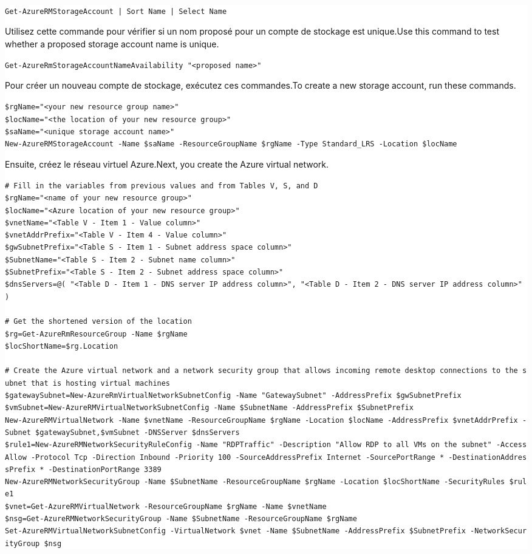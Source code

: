 ```
Get-AzureRMStorageAccount | Sort Name | Select Name
```

<span data-ttu-id="13e9d-303">Utilisez cette commande pour vérifier si un nom proposé pour un compte de stockage est unique.</span><span class="sxs-lookup"><span data-stu-id="13e9d-303">Use this command to test whether a proposed storage account name is unique.</span></span>
  
```
Get-AzureRmStorageAccountNameAvailability "<proposed name>"
```

<span data-ttu-id="13e9d-304">Pour créer un nouveau compte de stockage, exécutez ces commandes.</span><span class="sxs-lookup"><span data-stu-id="13e9d-304">To create a new storage account, run these commands.</span></span>
  
```
$rgName="<your new resource group name>"
$locName="<the location of your new resource group>"
$saName="<unique storage account name>"
New-AzureRMStorageAccount -Name $saName -ResourceGroupName $rgName -Type Standard_LRS -Location $locName
```

<span data-ttu-id="13e9d-305">Ensuite, créez le réseau virtuel Azure.</span><span class="sxs-lookup"><span data-stu-id="13e9d-305">Next, you create the Azure virtual network.</span></span>
  
```
# Fill in the variables from previous values and from Tables V, S, and D
$rgName="<name of your new resource group>"
$locName="<Azure location of your new resource group>"
$vnetName="<Table V - Item 1 - Value column>"
$vnetAddrPrefix="<Table V - Item 4 - Value column>"
$gwSubnetPrefix="<Table S - Item 1 - Subnet address space column>"
$SubnetName="<Table S - Item 2 - Subnet name column>"
$SubnetPrefix="<Table S - Item 2 - Subnet address space column>"
$dnsServers=@( "<Table D - Item 1 - DNS server IP address column>", "<Table D - Item 2 - DNS server IP address column>" )

# Get the shortened version of the location
$rg=Get-AzureRmResourceGroup -Name $rgName
$locShortName=$rg.Location

# Create the Azure virtual network and a network security group that allows incoming remote desktop connections to the subnet that is hosting virtual machines
$gatewaySubnet=New-AzureRmVirtualNetworkSubnetConfig -Name "GatewaySubnet" -AddressPrefix $gwSubnetPrefix
$vmSubnet=New-AzureRMVirtualNetworkSubnetConfig -Name $SubnetName -AddressPrefix $SubnetPrefix
New-AzureRMVirtualNetwork -Name $vnetName -ResourceGroupName $rgName -Location $locName -AddressPrefix $vnetAddrPrefix -Subnet $gatewaySubnet,$vmSubnet -DNSServer $dnsServers
$rule1=New-AzureRMNetworkSecurityRuleConfig -Name "RDPTraffic" -Description "Allow RDP to all VMs on the subnet" -Access Allow -Protocol Tcp -Direction Inbound -Priority 100 -SourceAddressPrefix Internet -SourcePortRange * -DestinationAddressPrefix * -DestinationPortRange 3389
New-AzureRMNetworkSecurityGroup -Name $SubnetName -ResourceGroupName $rgName -Location $locShortName -SecurityRules $rule1
$vnet=Get-AzureRMVirtualNetwork -ResourceGroupName $rgName -Name $vnetName
$nsg=Get-AzureRMNetworkSecurityGroup -Name $SubnetName -ResourceGroupName $rgName
Set-AzureRMVirtualNetworkSubnetConfig -VirtualNetwork $vnet -Name $SubnetName -AddressPrefix $SubnetPrefix -NetworkSecurityGroup $nsg
```
